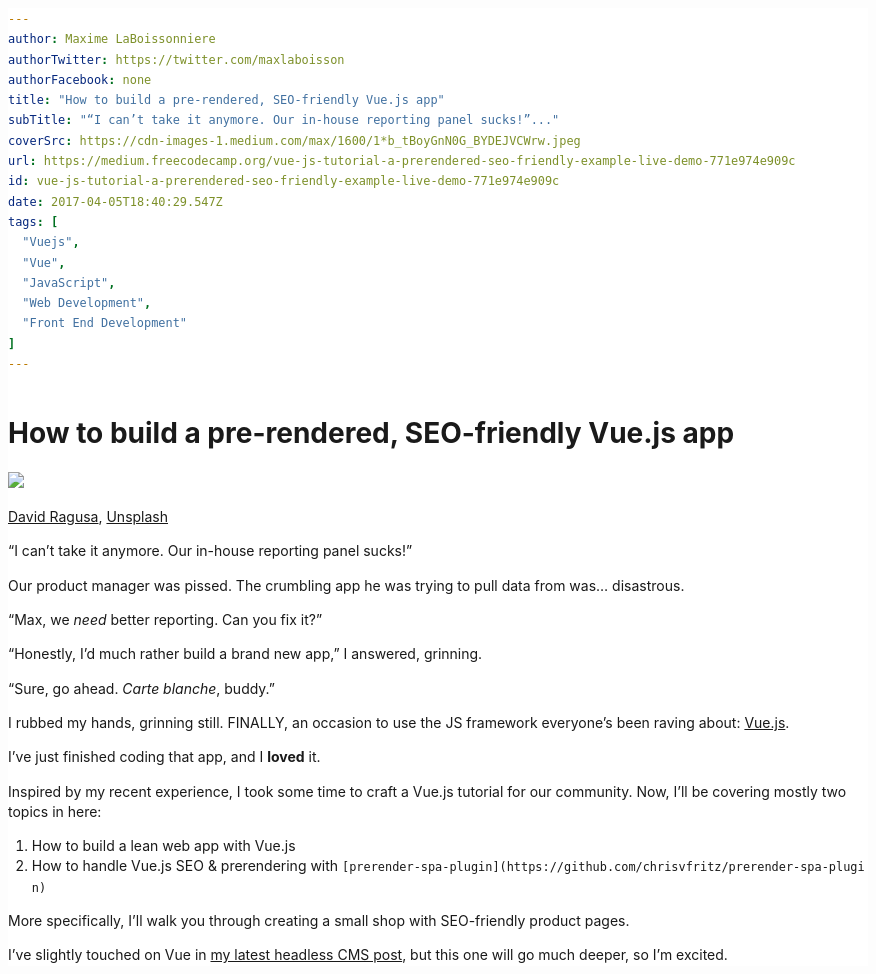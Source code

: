 ```yaml
---
author: Maxime LaBoissonniere
authorTwitter: https://twitter.com/maxlaboisson
authorFacebook: none
title: "How to build a pre-rendered, SEO-friendly Vue.js app"
subTitle: "“I can’t take it anymore. Our in-house reporting panel sucks!”..."
coverSrc: https://cdn-images-1.medium.com/max/1600/1*b_tBoyGnN0G_BYDEJVCWrw.jpeg
url: https://medium.freecodecamp.org/vue-js-tutorial-a-prerendered-seo-friendly-example-live-demo-771e974e909c
id: vue-js-tutorial-a-prerendered-seo-friendly-example-live-demo-771e974e909c
date: 2017-04-05T18:40:29.547Z
tags: [
  "Vuejs",
  "Vue",
  "JavaScript",
  "Web Development",
  "Front End Development"
]
---
```

# How to build a pre-rendered, SEO-friendly Vue.js app



![](https://cdn-images-1.medium.com/max/1600/1*b_tBoyGnN0G_BYDEJVCWrw.jpeg)

[David Ragusa](https://www.davideragusa.com/), [Unsplash](https://unsplash.com/)



“I can’t take it anymore. Our in-house reporting panel sucks!”

Our product manager was pissed. The crumbling app he was trying to pull data from was… disastrous.

“Max, we _need_ better reporting. Can you fix it?”

“Honestly, I’d much rather build a brand new app,” I answered, grinning.

“Sure, go ahead. _Carte blanche_, buddy.”

I rubbed my hands, grinning still. FINALLY, an occasion to use the JS framework everyone’s been raving about: [Vue.js](https://vuejs.org/).

I’ve just finished coding that app, and I **loved** it.

Inspired by my recent experience, I took some time to craft a Vue.js tutorial for our community. Now, I’ll be covering mostly two topics in here:

1.  How to build a lean web app with Vue.js
2.  How to handle Vue.js SEO & prerendering with `[prerender-spa-plugin](https://github.com/chrisvfritz/prerender-spa-plugin)`

More specifically, I’ll walk you through creating a small shop with SEO-friendly product pages.

I’ve slightly touched on Vue in [my latest headless CMS post](https://snipcart.com/blog/intro-api-first-headless-cms-directus), but this one will go much deeper, so I’m excited.
